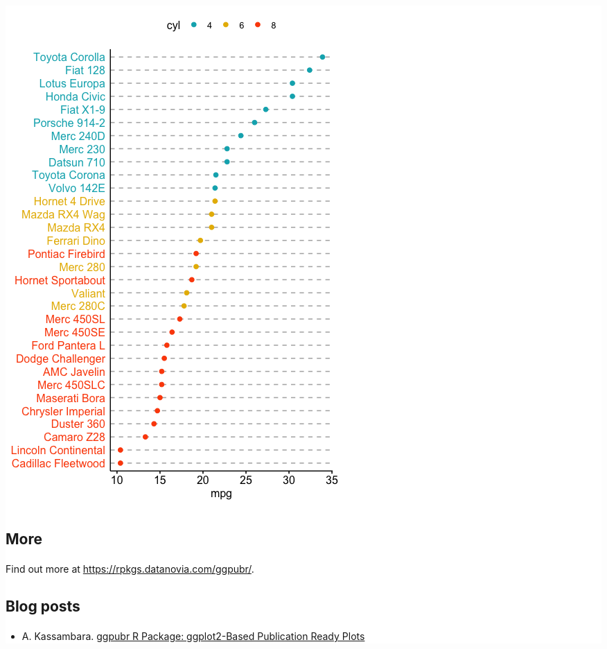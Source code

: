 ![](tools/README-cleveland-dot-plots-1.png)

More
----

Find out more at
<a href="https://rpkgs.datanovia.com/ggpubr/" class="uri">https://rpkgs.datanovia.com/ggpubr/</a>.

Blog posts
----------

-   A. Kassambara. [ggpubr R Package: ggplot2-Based Publication Ready
    Plots](http://www.sthda.com/english/articles/24-ggpubr-publication-ready-plots/)
